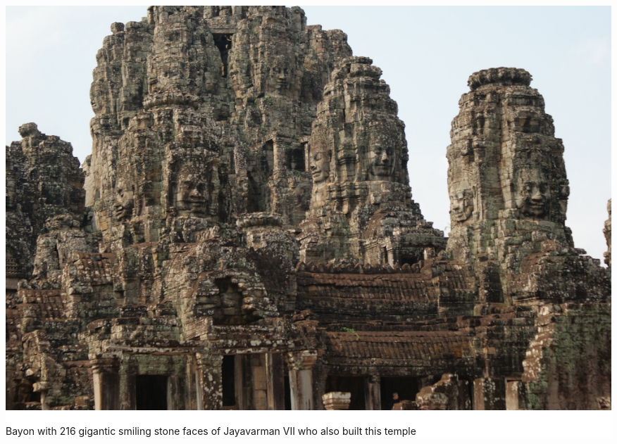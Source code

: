 <img src="/assets/Cambodia/AngkorWat/DSC02677.jpg">
<p class="caption">Bayon with 216 gigantic smiling stone faces of&nbsp;Jayavarman VII who also built this temple</p>

<div class="row">